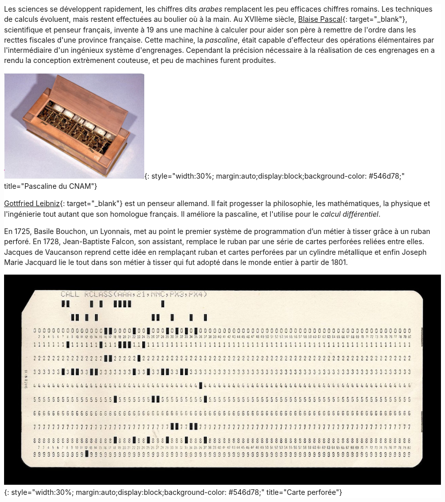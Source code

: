 Les sciences se développent rapidement, les chiffres dits *arabes* remplacent les peu efficaces chiffres romains. Les techniques de calculs évoluent, mais restent effectuées au boulier où à la main. Au XVIIème siècle, [Blaise Pascal](https://fr.wikipedia.org/wiki/Blaise_Pascal){: target="_blank"}, scientifique et penseur français, invente à 19 ans une machine à calculer pour aider son père à remettre de l'ordre dans les recttes fiscales d'une province française. Cette machine, la *pascaline*, était capable d'effecteur des opérations élémentaires par l'intermédiaire d'un ingénieux système d'engrenages. Cependant la précision nécessaire à la réalisation de  ces engrenages en a rendu la conception extrèmenent couteuse, et peu de machines furent produites.

![Pascaline.png](Pascaline.png){: style="width:30%; margin:auto;display:block;background-color: #546d78;" title="Pascaline du CNAM"}

[Gottfried Leibniz](https://fr.wikipedia.org/wiki/Gottfried_Wilhelm_Leibniz){: target="_blank"} est un penseur allemand. Il fait progesser la philosophie, les mathématiques, la physique et l'ingénierie tout autant que son homologue français. Il améliore la pascaline, et l'utilise pour le *calcul différentiel*.

En 1725, Basile Bouchon, un Lyonnais, met au point le premier système de programmation d’un métier à tisser grâce à un ruban perforé. En 1728, Jean-Baptiste Falcon, son assistant, remplace le ruban par une série de cartes perforées reliées entre elles. Jacques de Vaucanson reprend cette idée en remplaçant ruban et cartes perforées par un cylindre métallique et enfin Joseph Marie Jacquard lie le tout dans son métier à tisser qui fut adopté dans le monde entier à partir de 1801. 

![Punch_Card.jpg](Punch_Card.jpg){: style="width:30%; margin:auto;display:block;background-color: #546d78;" title="Carte perforée"}
